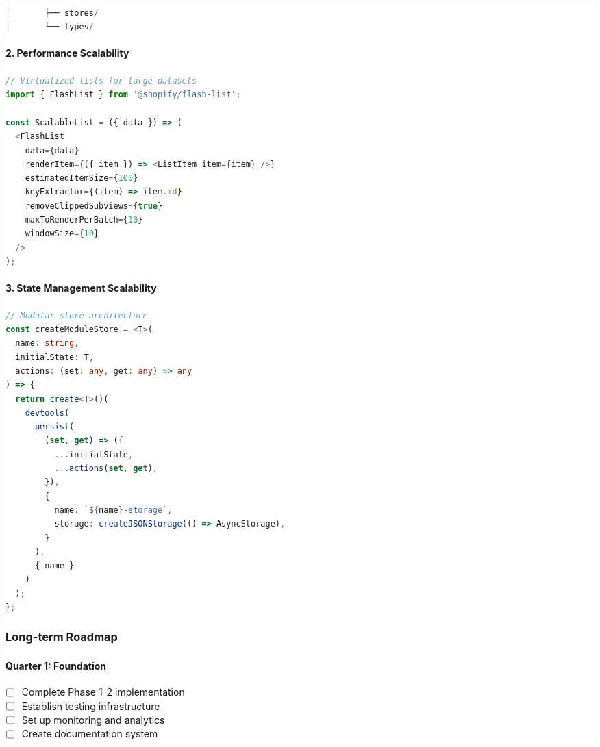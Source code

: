```typescript
│       ├── stores/
│       └── types/
```

#### 2. Performance Scalability
```typescript
// Virtualized lists for large datasets
import { FlashList } from '@shopify/flash-list';

const ScalableList = ({ data }) => (
  <FlashList
    data={data}
    renderItem={({ item }) => <ListItem item={item} />}
    estimatedItemSize={100}
    keyExtractor={(item) => item.id}
    removeClippedSubviews={true}
    maxToRenderPerBatch={10}
    windowSize={10}
  />
);
```

#### 3. State Management Scalability
```typescript
// Modular store architecture
const createModuleStore = <T>(
  name: string,
  initialState: T,
  actions: (set: any, get: any) => any
) => {
  return create<T>()(
    devtools(
      persist(
        (set, get) => ({
          ...initialState,
          ...actions(set, get),
        }),
        {
          name: `${name}-storage`,
          storage: createJSONStorage(() => AsyncStorage),
        }
      ),
      { name }
    )
  );
};
```

### Long-term Roadmap

#### Quarter 1: Foundation
- [ ] Complete Phase 1-2 implementation
- [ ] Establish testing infrastructure
- [ ] Set up monitoring and analytics
- [ ] Create documentation system
